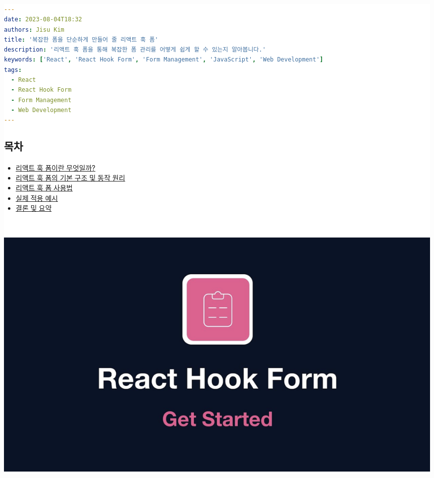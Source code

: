```yaml
---
date: 2023-08-04T18:32
authors: Jisu Kim
title: '복잡한 폼을 단순하게 만들어 줄 리액트 훅 폼'
description: '리액트 훅 폼을 통해 복잡한 폼 관리를 어떻게 쉽게 할 수 있는지 알아봅니다.'
keywords: ['React', 'React Hook Form', 'Form Management', 'JavaScript', 'Web Development']
tags:
  - React
  - React Hook Form
  - Form Management
  - Web Development
---
```


## 목차

- [리액트 훅 폼이란 무엇일까?](#리액트-훅-폼이란-무엇일까?)
- [리액트 훅 폼의 기본 구조 및 동작 원리](#리액트-훅-폼의-기본-구조-및-동작-원리)
- [리액트 훅 폼 사용법](#리액트-훅-폼-사용법)
- [실제 적용 예시](#실제-적용-예시)
- [결론 및 요약](#결론-및-요약)



<br />

![리액트 훅 폼](image2.png)
